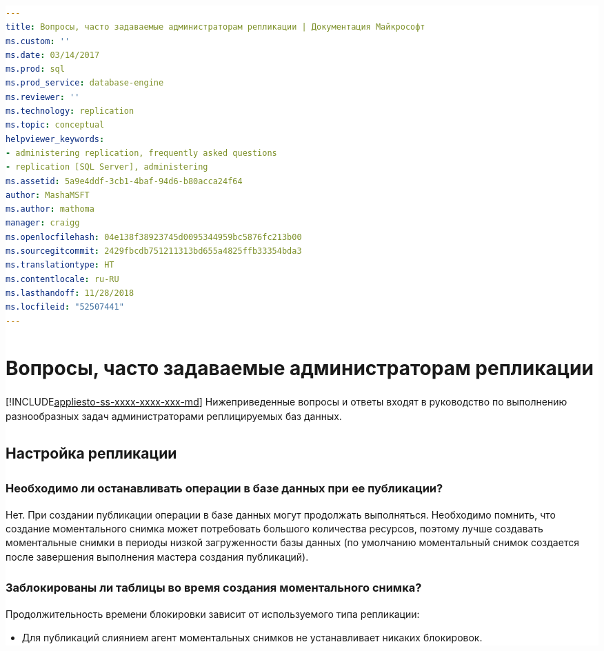```yaml
---
title: Вопросы, часто задаваемые администраторам репликации | Документация Майкрософт
ms.custom: ''
ms.date: 03/14/2017
ms.prod: sql
ms.prod_service: database-engine
ms.reviewer: ''
ms.technology: replication
ms.topic: conceptual
helpviewer_keywords:
- administering replication, frequently asked questions
- replication [SQL Server], administering
ms.assetid: 5a9e4ddf-3cb1-4baf-94d6-b80acca24f64
author: MashaMSFT
ms.author: mathoma
manager: craigg
ms.openlocfilehash: 04e138f38923745d0095344959bc5876fc213b00
ms.sourcegitcommit: 2429fbcdb751211313bd655a4825ffb33354bda3
ms.translationtype: HT
ms.contentlocale: ru-RU
ms.lasthandoff: 11/28/2018
ms.locfileid: "52507441"
---
```

# <a name="frequently-asked-questions-for-replication-administrators"></a>Вопросы, часто задаваемые администраторам репликации
[!INCLUDE[appliesto-ss-xxxx-xxxx-xxx-md](../../../includes/appliesto-ss-xxxx-xxxx-xxx-md.md)]
  Нижеприведенные вопросы и ответы входят в руководство по выполнению разнообразных задач администраторами реплицируемых баз данных.  
  
## <a name="configuring-replication"></a>Настройка репликации  
  
### <a name="does-activity-need-to-be-stopped-on-a-database-when-it-is-published"></a>Необходимо ли останавливать операции в базе данных при ее публикации?  
 Нет. При создании публикации операции в базе данных могут продолжать выполняться. Необходимо помнить, что создание моментального снимка может потребовать большого количества ресурсов, поэтому лучше создавать моментальные снимки в периоды низкой загруженности базы данных (по умолчанию моментальный снимок создается после завершения выполнения мастера создания публикаций).  
  
### <a name="are-tables-locked-during-snapshot-generation"></a>Заблокированы ли таблицы во время создания моментального снимка?  
 Продолжительность времени блокировки зависит от используемого типа репликации:  
  
-   Для публикаций слиянием агент моментальных снимков не устанавливает никаких блокировок.  
  